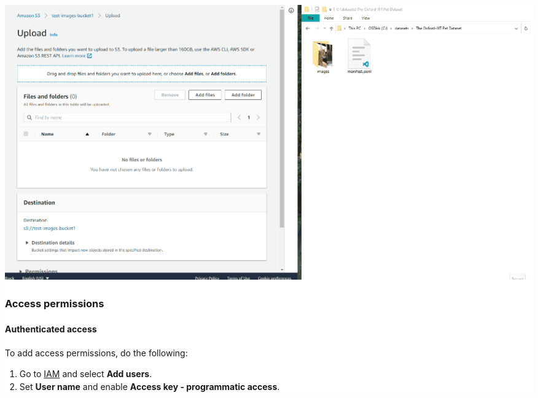 ![](/images/aws-s3_tutorial_1.gif)

### Access permissions

#### Authenticated access

To add access permissions, do the following:

1. Go to [IAM](https://console.aws.amazon.com/iamv2/home#/users) and select **Add users**.
1. Set **User name** and enable **Access key - programmatic access**.
